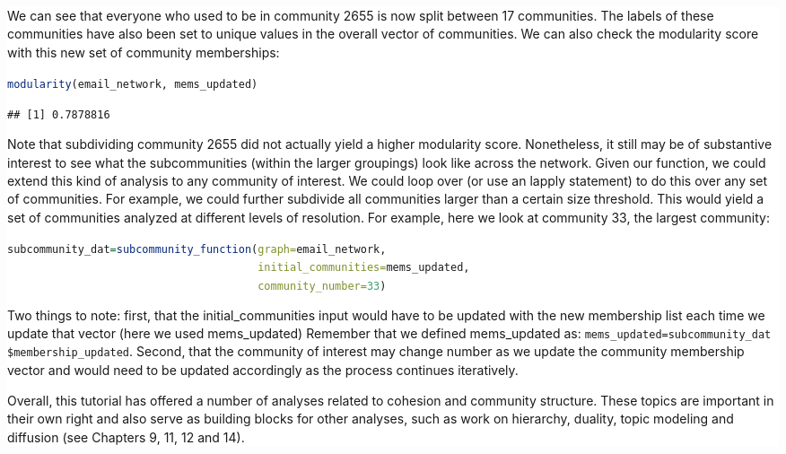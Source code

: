 We can see that everyone who used to be in community 2655 is now split
between 17 communities. The labels of these communities have also been
set to unique values in the overall vector of communities. We can also
check the modularity score with this new set of community memberships:

``` r
modularity(email_network, mems_updated)
```

    ## [1] 0.7878816

Note that subdividing community 2655 did not actually yield a higher
modularity score. Nonetheless, it still may be of substantive interest
to see what the subcommunities (within the larger groupings) look like
across the network. Given our function, we could extend this kind of
analysis to any community of interest. We could loop over (or use an
lapply statement) to do this over any set of communities. For example,
we could further subdivide all communities larger than a certain size
threshold. This would yield a set of communities analyzed at different
levels of resolution. For example, here we look at community 33, the
largest community:

``` r
subcommunity_dat=subcommunity_function(graph=email_network, 
                                       initial_communities=mems_updated,
                                       community_number=33)  
```

Two things to note: first, that the initial\_communities input would
have to be updated with the new membership list each time we update that
vector (here we used mems\_updated) Remember that we defined
mems\_updated as: `mems_updated=subcommunity_dat$membership_updated`.
Second, that the community of interest may change number as we update
the community membership vector and would need to be updated accordingly
as the process continues iteratively.

Overall, this tutorial has offered a number of analyses related to
cohesion and community structure. These topics are important in their
own right and also serve as building blocks for other analyses, such as
work on hierarchy, duality, topic modeling and diffusion (see Chapters
9, 11, 12 and 14).
